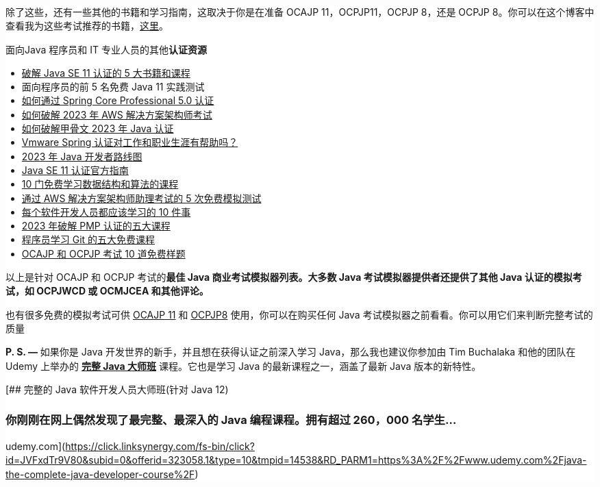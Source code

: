 除了这些，还有一些其他的书籍和学习指南，这取决于你是在准备 OCAJP 11，OCPJP11，OCPJP 8，还是 OCPJP 8。你可以在这个博客中查看我为这些考试推荐的书籍，[这里](http://javarevisited.blogspot.sg/2016/08/5-free-ocajp-7-and-ocpjp7-mock-exams.html)。

面向Java 程序员和 IT 专业人员的其他**认证资源**

*   [破解 Java SE 11 认证的 5 大书籍和课程](https://javarevisited.blogspot.com/2019/10/top-5-books-courses-to-crack-oracles-java-se-11-certification-OCAJP11.html)
*   面向程序员的前 5 名免费 Java 11 实践测试
*   [如何通过 Spring Core Professional 5.0 认证](https://javarevisited.blogspot.com/2018/08/how-to-crack-spring-core-professional-certification-exam-java-latest.html)
*   [如何破解 2023 年 AWS 解决方案架构师考试](https://javarevisited.blogspot.com/2019/08/how-to-crack-aws-certified-solution-architect-exam.html)
*   [如何破解甲骨文 2023 年 Java 认证](https://medium.freecodecamp.org/how-to-pass-oracles-java-certifications-a-practical-guide-for-developers-e9b607ba6173)
*   [Vmware Spring 认证对工作和职业生涯有帮助吗？](https://javarevisited.blogspot.com/2017/07/does-spring-certification-help-in-job-and-career.html)
*   [2023 年 Java 开发者路线图](https://javarevisited.blogspot.com/2019/10/the-java-developer-roadmap.html)
*   [Java SE 11 认证官方指南](https://education.oracle.com/oracle-certified-professional-java-se-11-developer/trackp_815)
*   [10 门免费学习数据结构和算法的课程](http://www.java67.com/2019/02/top-10-free-algorithms-and-data.html)
*   [通过 AWS 解决方案架构师助理考试的 5 次免费模拟测试](https://javarevisited.blogspot.com/2019/08/top-5-free-aws-solution-architect-Associate-certification-dumps-practice-questions.html)
*   [每个软件开发人员都应该学习的 10 件事](https://dev.to/javinpaul/10-things-every-software-developer-should-know-39pe)
*   [2023 年破解 PMP 认证的五大课程](https://javarevisited.blogspot.com/2019/09/top-5-courses-to-crack-pmp-project-management-professional-certification-exam.html)
*   [程序员学习 Git 的五大免费课程](https://javarevisited.blogspot.com/2018/01/5-free-git-courses-for-programmers-to-learn-online.html)
*   [OCAJP 和 OCPJP 考试 10 道免费样题](http://www.java67.com/2017/05/10-free-java-8-certification-sample-questions-OCAJP8-OCPJP8-Mock-Exams.html)

以上是针对 OCAJP 和 OCPJP 考试的**最佳 Java 商业考试模拟器列表。大多数 Java 考试模拟器提供者还提供了其他 Java 认证的模拟考试，如 OCPJWCD 或 OCMJCEA 和其他评论。**

也有很多免费的模拟考试可供 [OCAJP 11](https://javarevisited.blogspot.com/2019/12/how-to-crack-java-se-11-certification.html) 和 [OCPJP8](http://javarevisited.blogspot.com/2015/11/5-free-ocajp8-ocpjp8-mock-exams-and-practice-questions.html) 使用，你可以在购买任何 Java 考试模拟器之前看看。你可以用它们来判断完整考试的质量

**P. S. —** 如果你是 Java 开发世界的新手，并且想在获得认证之前深入学习 Java，那么我也建议你参加由 Tim Buchalaka 和他的团队在 Udemy 上举办的 [**完整 Java 大师班**](https://click.linksynergy.com/fs-bin/click?id=JVFxdTr9V80&subid=0&offerid=323058.1&type=10&tmpid=14538&RD_PARM1=https%3A%2F%2Fwww.udemy.com%2Fjava-the-complete-java-developer-course%2F) 课程。它也是学习 Java 的最新课程之一，涵盖了最新 Java 版本的新特性。

[](https://click.linksynergy.com/fs-bin/click?id=JVFxdTr9V80&subid=0&offerid=323058.1&type=10&tmpid=14538&RD_PARM1=https%3A%2F%2Fwww.udemy.com%2Fjava-the-complete-java-developer-course%2F) [## 完整的 Java 软件开发人员大师班(针对 Java 12)

### 你刚刚在网上偶然发现了最完整、最深入的 Java 编程课程。拥有超过 260，000 名学生…

udemy.com](https://click.linksynergy.com/fs-bin/click?id=JVFxdTr9V80&subid=0&offerid=323058.1&type=10&tmpid=14538&RD_PARM1=https%3A%2F%2Fwww.udemy.com%2Fjava-the-complete-java-developer-course%2F)